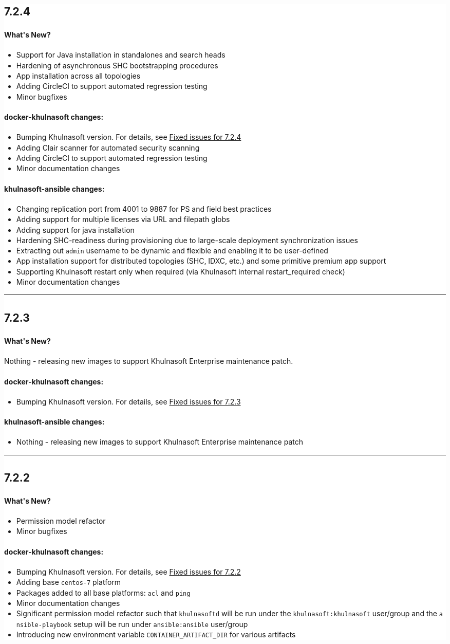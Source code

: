 ## 7.2.4

#### What's New?
* Support for Java installation in standalones and search heads
* Hardening of asynchronous SHC bootstrapping procedures
* App installation across all topologies
* Adding CircleCI to support automated regression testing
* Minor bugfixes

#### docker-khulnasoft changes:
* Bumping Khulnasoft version. For details, see [Fixed issues for 7.2.4](https://docs.khulnasoft.com/Documentation/Khulnasoft/7.2.4/ReleaseNotes/Fixedissues)
* Adding Clair scanner for automated security scanning
* Adding CircleCI to support automated regression testing
* Minor documentation changes

#### khulnasoft-ansible changes:
* Changing replication port from 4001 to 9887 for PS and field best practices
* Adding support for multiple licenses via URL and filepath globs
* Adding support for java installation
* Hardening SHC-readiness during provisioning due to large-scale deployment synchronization issues
* Extracting out `admin` username to be dynamic and flexible and enabling it to be user-defined
* App installation support for distributed topologies (SHC, IDXC, etc.) and some primitive premium app support
* Supporting Khulnasoft restart only when required (via Khulnasoft internal restart_required check)
* Minor documentation changes

---

## 7.2.3

#### What's New?
Nothing - releasing new images to support Khulnasoft Enterprise maintenance patch.

#### docker-khulnasoft changes:
* Bumping Khulnasoft version. For details, see [Fixed issues for 7.2.3](https://docs.khulnasoft.com/Documentation/Khulnasoft/7.2.3/ReleaseNotes/Fixedissues)

#### khulnasoft-ansible changes:
* Nothing - releasing new images to support Khulnasoft Enterprise maintenance patch

---

## 7.2.2

#### What's New?
* Permission model refactor
* Minor bugfixes

#### docker-khulnasoft changes:
* Bumping Khulnasoft version. For details, see [Fixed issues for 7.2.2](https://docs.khulnasoft.com/Documentation/Khulnasoft/7.2.2/ReleaseNotes/Fixedissues)
* Adding base `centos-7` platform
* Packages added to all base platforms: `acl` and `ping`
* Minor documentation changes
* Significant permission model refactor such that `khulnasoftd` will be run under the `khulnasoft:khulnasoft` user/group and the `ansible-playbook` setup will be run under `ansible:ansible` user/group
* Introducing new environment variable `CONTAINER_ARTIFACT_DIR` for various artifacts
